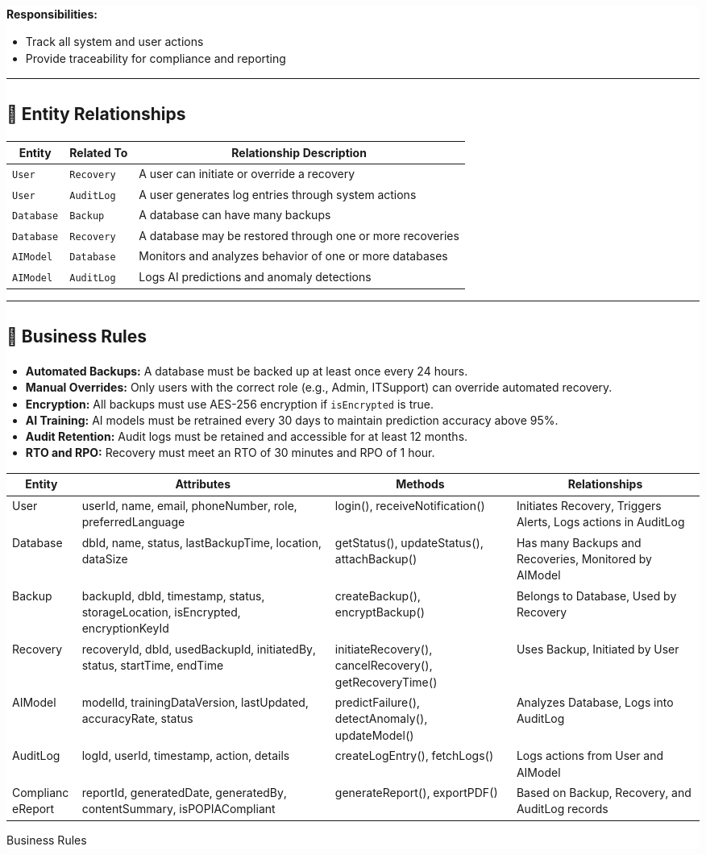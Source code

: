 **Responsibilities:**
- Track all system and user actions  
- Provide traceability for compliance and reporting  

---

## 🔗 Entity Relationships

| Entity     | Related To     | Relationship Description                                         |
|------------|----------------|------------------------------------------------------------------|
| `User`     | `Recovery`     | A user can initiate or override a recovery                      |
| `User`     | `AuditLog`     | A user generates log entries through system actions             |
| `Database` | `Backup`       | A database can have many backups                                |
| `Database` | `Recovery`     | A database may be restored through one or more recoveries       |
| `AIModel`  | `Database`     | Monitors and analyzes behavior of one or more databases         |
| `AIModel`  | `AuditLog`     | Logs AI predictions and anomaly detections                      |

---

## 📏 Business Rules

- **Automated Backups:** A database must be backed up at least once every 24 hours.  
- **Manual Overrides:** Only users with the correct role (e.g., Admin, ITSupport) can override automated recovery.  
- **Encryption:** All backups must use AES-256 encryption if `isEncrypted` is true.  
- **AI Training:** AI models must be retrained every 30 days to maintain prediction accuracy above 95%.  
- **Audit Retention:** Audit logs must be retained and accessible for at least 12 months.  
- **RTO and RPO:** Recovery must meet an RTO of 30 minutes and RPO of 1 hour.  



| Entity            | Attributes                                                                 | Methods                                                                 | Relationships                                           |
|------------------|------------------------------------------------------------------------------|-------------------------------------------------------------------------|---------------------------------------------------------|
| User             | userId, name, email, phoneNumber, role, preferredLanguage                   | login(), receiveNotification()                                         | Initiates Recovery, Triggers Alerts, Logs actions in AuditLog |
| Database         | dbId, name, status, lastBackupTime, location, dataSize                      | getStatus(), updateStatus(), attachBackup()                            | Has many Backups and Recoveries, Monitored by AIModel   |
| Backup           | backupId, dbId, timestamp, status, storageLocation, isEncrypted, encryptionKeyId | createBackup(), encryptBackup()                                        | Belongs to Database, Used by Recovery                   |
| Recovery         | recoveryId, dbId, usedBackupId, initiatedBy, status, startTime, endTime     | initiateRecovery(), cancelRecovery(), getRecoveryTime()                | Uses Backup, Initiated by User                          |
| AIModel          | modelId, trainingDataVersion, lastUpdated, accuracyRate, status             | predictFailure(), detectAnomaly(), updateModel()                       | Analyzes Database, Logs into AuditLog                   |
| AuditLog         | logId, userId, timestamp, action, details                                    | createLogEntry(), fetchLogs()                                          | Logs actions from User and AIModel                      |
| ComplianceReport | reportId, generatedDate, generatedBy, contentSummary, isPOPIACompliant      | generateReport(), exportPDF()                                          | Based on Backup, Recovery, and AuditLog records         |

Business Rules
